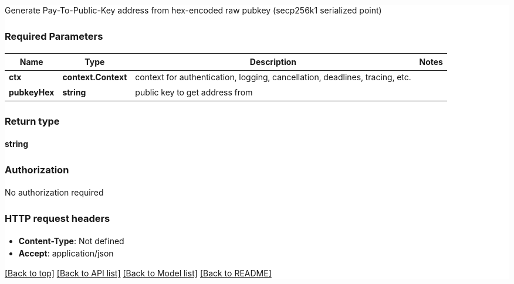 Generate Pay-To-Public-Key address from hex-encoded raw pubkey (secp256k1 serialized point)

### Required Parameters


Name | Type | Description  | Notes
------------- | ------------- | ------------- | -------------
**ctx** | **context.Context** | context for authentication, logging, cancellation, deadlines, tracing, etc.
**pubkeyHex** | **string**| public key to get address from | 

### Return type

**string**

### Authorization

No authorization required

### HTTP request headers

- **Content-Type**: Not defined
- **Accept**: application/json

[[Back to top]](#) [[Back to API list]](../README.md#documentation-for-api-endpoints)
[[Back to Model list]](../README.md#documentation-for-models)
[[Back to README]](../README.md)

